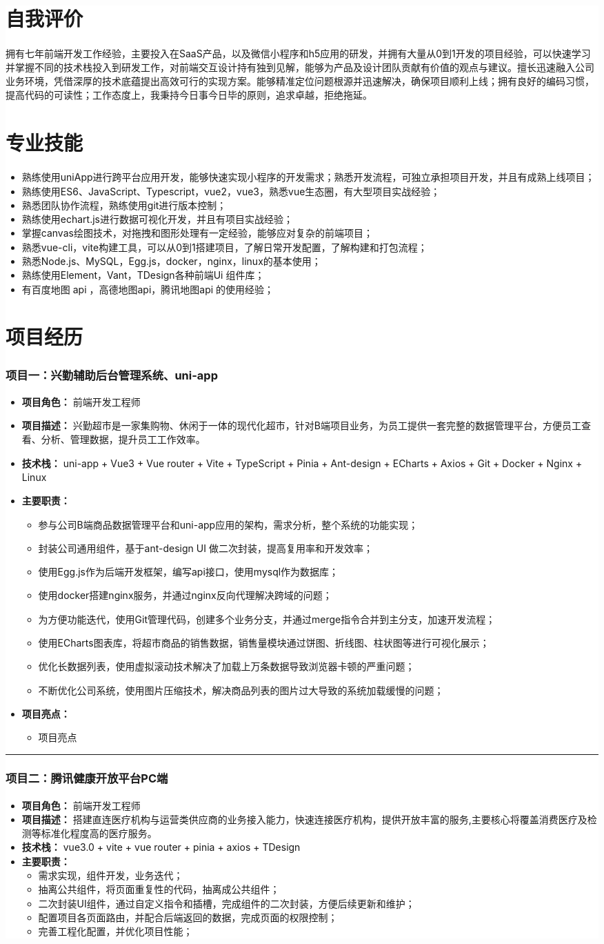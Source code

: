 # 自我评价
拥有七年前端开发工作经验，主要投入在SaaS产品，以及微信小程序和h5应用的研发，并拥有大量从0到1开发的项目经验，可以快速学习并掌握不同的技术栈投入到研发工作，对前端交互设计持有独到见解，能够为产品及设计团队贡献有价值的观点与建议。擅长迅速融入公司业务环境，凭借深厚的技术底蕴提出高效可行的实现方案。能够精准定位问题根源并迅速解决，确保项目顺利上线；拥有良好的编码习惯，提高代码的可读性；工作态度上，我秉持今日事今日毕的原则，追求卓越，拒绝拖延。

# 专业技能


* 熟练使用uniApp进行跨平台应用开发，能够快速实现小程序的开发需求；熟悉开发流程，可独立承担项目开发，并且有成熟上线项目；
* 熟练使用ES6、JavaScript、Typescript，vue2，vue3，熟悉vue生态圈，有大型项目实战经验；
* 熟悉团队协作流程，熟练使用git进行版本控制；
* 熟练使用echart.js进行数据可视化开发，并且有项目实战经验；
* 掌握canvas绘图技术，对拖拽和图形处理有一定经验，能够应对复杂的前端项目；
* 熟悉vue-cli，vite构建工具，可以从0到1搭建项目，了解日常开发配置，了解构建和打包流程；
* 熟悉Node.js、MySQL，Egg.js，docker，nginx，linux的基本使用；
* 熟练使用Element，Vant，TDesign各种前端Ui 组件库；
* 有百度地图 api ，高德地图api，腾讯地图api 的使用经验；



# 项目经历

### 项目一：兴勤辅助后台管理系统、uni-app

* **项目角色：** 前端开发工程师
* **项目描述：** 兴勤超市是一家集购物、休闲于一体的现代化超市，针对B端项目业务，为员工提供一套完整的数据管理平台，方便员工查看、分析、管理数据，提升员工工作效率。
* **技术栈：** uni-app + Vue3 + Vue router + Vite + TypeScript + Pinia + Ant-design + ECharts + Axios + Git + Docker + Nginx + Linux
* **主要职责：**

  - 参与公司B端商品数据管理平台和uni-app应用的架构，需求分析，整个系统的功能实现；

  - 封装公司通用组件，基于ant-design UI 做二次封装，提高复用率和开发效率；
  

  - 使用Egg.js作为后端开发框架，编写api接口，使用mysql作为数据库；

  - 使用docker搭建nginx服务，并通过nginx反向代理解决跨域的问题；

  - 为方便功能迭代，使用Git管理代码，创建多个业务分支，并通过merge指令合并到主分支，加速开发流程；

  - 使用ECharts图表库，将超市商品的销售数据，销售量模块通过饼图、折线图、柱状图等进行可视化展示；

  - 优化长数据列表，使用虚拟滚动技术解决了加载上万条数据导致浏览器卡顿的严重问题；

  - 不断优化公司系统，使用图片压缩技术，解决商品列表的图片过大导致的系统加载缓慢的问题；

* **项目亮点：**
  - 项目亮点


---

### 项目二：腾讯健康开放平台PC端
* **项目角色：** 前端开发工程师
* **项目描述：** 搭建直连医疗机构与运营类供应商的业务接入能力，快速连接医疗机构，提供开放丰富的服务,主要核心将覆盖消费医疗及检测等标准化程度高的医疗服务。
* **技术栈：** vue3.0 + vite + vue router + pinia + axios + TDesign
* **主要职责：**
  - 需求实现，组件开发，业务迭代；
  - 抽离公共组件，将页面重复性的代码，抽离成公共组件；
  - 二次封装UI组件，通过自定义指令和插槽，完成组件的二次封装，方便后续更新和维护；
  - 配置项目各页面路由，并配合后端返回的数据，完成页面的权限控制；
  - 完善工程化配置，并优化项目性能；
  